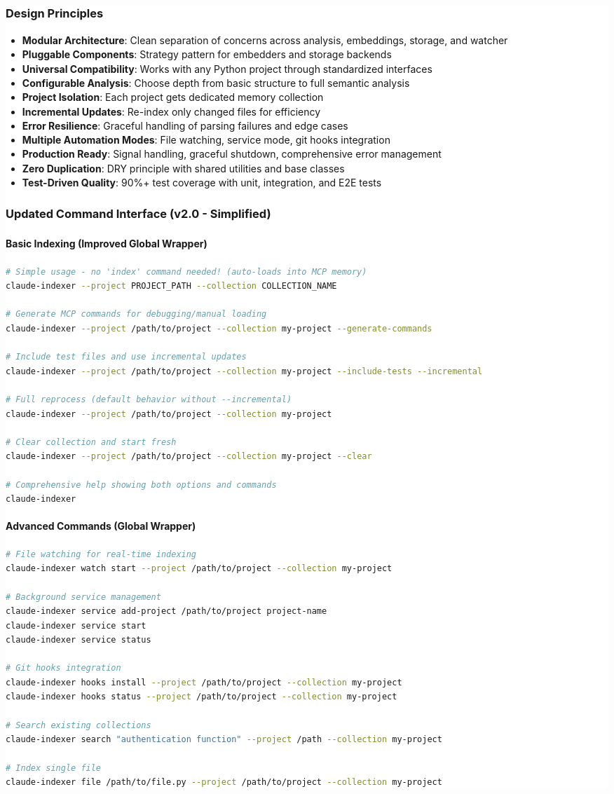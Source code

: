 ```
```

### Design Principles
- **Modular Architecture**: Clean separation of concerns across analysis, embeddings, storage, and watcher
- **Pluggable Components**: Strategy pattern for embedders and storage backends
- **Universal Compatibility**: Works with any Python project through standardized interfaces
- **Configurable Analysis**: Choose depth from basic structure to full semantic analysis
- **Project Isolation**: Each project gets dedicated memory collection
- **Incremental Updates**: Re-index only changed files for efficiency
- **Error Resilience**: Graceful handling of parsing failures and edge cases
- **Multiple Automation Modes**: File watching, service mode, git hooks integration
- **Production Ready**: Signal handling, graceful shutdown, comprehensive error management
- **Zero Duplication**: DRY principle with shared utilities and base classes
- **Test-Driven Quality**: 90%+ test coverage with unit, integration, and E2E tests

### Updated Command Interface (v2.0 - Simplified)

#### Basic Indexing (Improved Global Wrapper)
```bash
# Simple usage - no 'index' command needed! (auto-loads into MCP memory)
claude-indexer --project PROJECT_PATH --collection COLLECTION_NAME

# Generate MCP commands for debugging/manual loading
claude-indexer --project /path/to/project --collection my-project --generate-commands

# Include test files and use incremental updates
claude-indexer --project /path/to/project --collection my-project --include-tests --incremental

# Full reprocess (default behavior without --incremental)
claude-indexer --project /path/to/project --collection my-project

# Clear collection and start fresh
claude-indexer --project /path/to/project --collection my-project --clear

# Comprehensive help showing both options and commands
claude-indexer
```

#### Advanced Commands (Global Wrapper)
```bash
# File watching for real-time indexing
claude-indexer watch start --project /path/to/project --collection my-project

# Background service management
claude-indexer service add-project /path/to/project project-name
claude-indexer service start
claude-indexer service status

# Git hooks integration
claude-indexer hooks install --project /path/to/project --collection my-project
claude-indexer hooks status --project /path/to/project --collection my-project

# Search existing collections
claude-indexer search "authentication function" --project /path --collection my-project

# Index single file
claude-indexer file /path/to/file.py --project /path/to/project --collection my-project
```
